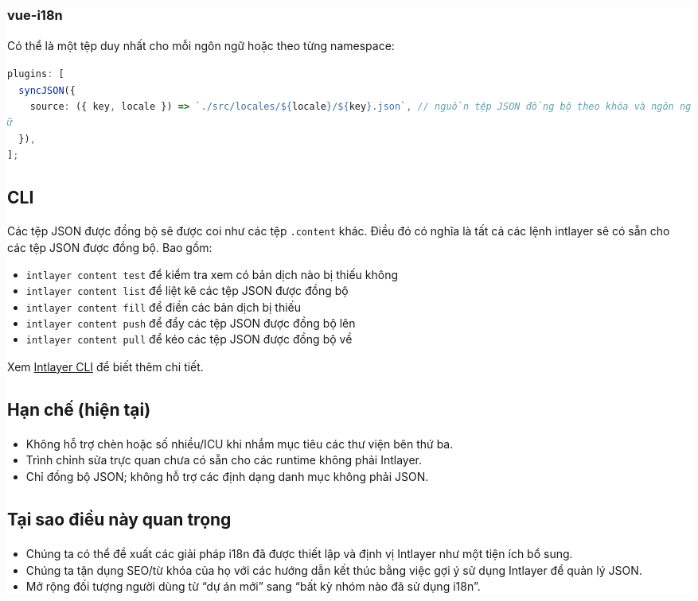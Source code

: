 ### vue-i18n

Có thể là một tệp duy nhất cho mỗi ngôn ngữ hoặc theo từng namespace:

```ts fileName="intlayer.config.ts"
plugins: [
  syncJSON({
    source: ({ key, locale }) => `./src/locales/${locale}/${key}.json`, // nguồn tệp JSON đồng bộ theo khóa và ngôn ngữ
  }),
];
```

## CLI

Các tệp JSON được đồng bộ sẽ được coi như các tệp `.content` khác. Điều đó có nghĩa là tất cả các lệnh intlayer sẽ có sẵn cho các tệp JSON được đồng bộ. Bao gồm:

- `intlayer content test` để kiểm tra xem có bản dịch nào bị thiếu không
- `intlayer content list` để liệt kê các tệp JSON được đồng bộ
- `intlayer content fill` để điền các bản dịch bị thiếu
- `intlayer content push` để đẩy các tệp JSON được đồng bộ lên
- `intlayer content pull` để kéo các tệp JSON được đồng bộ về

Xem [Intlayer CLI](https://github.com/aymericzip/intlayer/blob/main/docs/docs/vi/intlayer_cli.md) để biết thêm chi tiết.

## Hạn chế (hiện tại)

- Không hỗ trợ chèn hoặc số nhiều/ICU khi nhắm mục tiêu các thư viện bên thứ ba.
- Trình chỉnh sửa trực quan chưa có sẵn cho các runtime không phải Intlayer.
- Chỉ đồng bộ JSON; không hỗ trợ các định dạng danh mục không phải JSON.

## Tại sao điều này quan trọng

- Chúng ta có thể đề xuất các giải pháp i18n đã được thiết lập và định vị Intlayer như một tiện ích bổ sung.
- Chúng ta tận dụng SEO/từ khóa của họ với các hướng dẫn kết thúc bằng việc gợi ý sử dụng Intlayer để quản lý JSON.
- Mở rộng đối tượng người dùng từ “dự án mới” sang “bất kỳ nhóm nào đã sử dụng i18n”.
